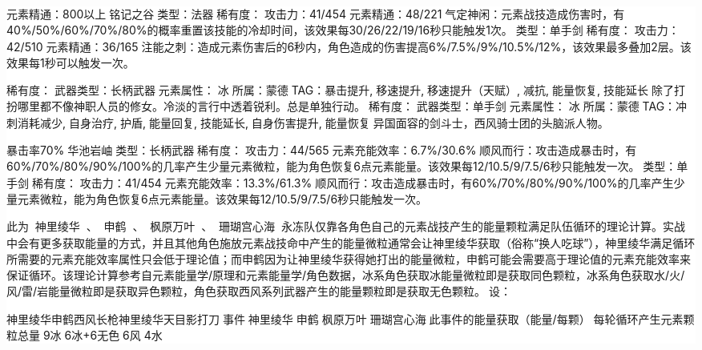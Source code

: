 元素精通：800以上
铭记之谷
类型：法器
稀有度：
攻击力：41/454
元素精通：48/221
气定神闲：元素战技造成伤害时，有40%/50%/60%/70%/80%的概率重置该技能的冷却时间，该效果每30/26/22/19/16秒只能触发1次。
类型：单手剑
稀有度：
攻击力：42/510
元素精通：36/165
注能之刺：造成元素伤害后的6秒内，角色造成的伤害提高6%/7.5%/9%/10.5%/12%，该效果最多叠加2层。该效果每1秒可以触发一次。

稀有度：
武器类型：长柄武器
元素属性： 冰
所属：蒙德
TAG：暴击提升, 移速提升, 移速提升（天赋）, 减抗, 能量恢复, 技能延长
除了打扮哪里都不像神职人员的修女。冷淡的言行中透着锐利。总是单独行动。
稀有度：
武器类型：单手剑
元素属性： 冰
所属：蒙德
TAG：冲刺消耗减少, 自身治疗, 护盾, 能量回复, 技能延长, 自身伤害提升, 能量恢复
异国面容的剑斗士，西风骑士团的头脑派人物。

暴击率70%
华池岩岫
类型：长柄武器
稀有度：
攻击力：44/565
元素充能效率：6.7%/30.6%
顺风而行：攻击造成暴击时，有60%/70%/80%/90%/100%的几率产生少量元素微粒，能为角色恢复6点元素能量。该效果每12/10.5/9/7.5/6秒只能触发一次。
类型：单手剑
稀有度：
攻击力：41/454
元素充能效率：13.3%/61.3%
顺风而行：攻击造成暴击时，有60%/70%/80%/90%/100%的几率产生少量元素微粒，能为角色恢复6点元素能量。该效果每12/10.5/9/7.5/6秒只能触发一次。


此为  神里绫华  、  申鹤  、  枫原万叶  、  珊瑚宫心海  永冻队仅靠各角色自己的元素战技产生的能量颗粒满足队伍循环的理论计算。实战中会有更多获取能量的方式，并且其他角色施放元素战技命中产生的能量微粒通常会让神里绫华获取（俗称“换人吃球”），神里绫华满足循环所需要的元素充能效率属性只会低于理论值；而申鹤因为让神里绫华获得她打出的能量微粒，申鹤可能会需要高于理论值的元素充能效率来保证循环。该理论计算参考自元素能量学/原理和元素能量学/角色数据，冰系角色获取冰能量微粒即是获取同色颗粒，冰系角色获取水/火/风/雷/岩能量微粒即是获取异色颗粒，角色获取西风系列武器产生的能量颗粒即是获取无色颗粒。
设：

神里绫华申鹤西风长枪神里绫华天目影打刀
事件
神里绫华
申鹤
枫原万叶
珊瑚宫心海
此事件的能量获取（能量/每颗）
每轮循环产生元素颗粒总量
9冰
6冰+6无色
6风
4水
